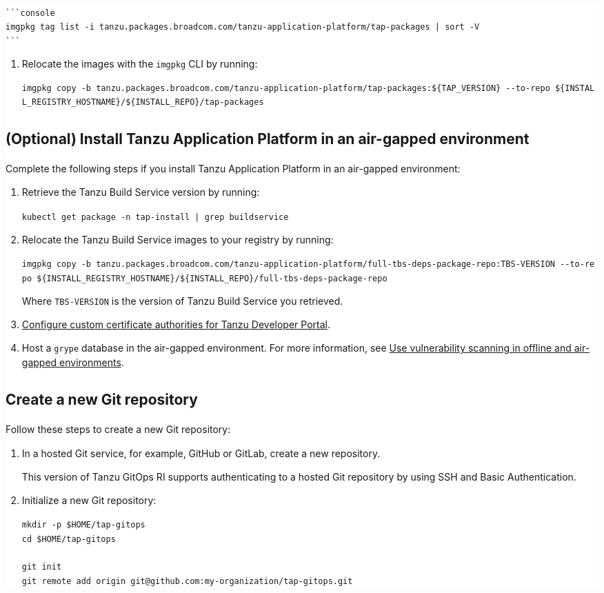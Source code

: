     ```console
    imgpkg tag list -i tanzu.packages.broadcom.com/tanzu-application-platform/tap-packages | sort -V
    ```

1. Relocate the images with the `imgpkg` CLI by running:

    ```console
    imgpkg copy -b tanzu.packages.broadcom.com/tanzu-application-platform/tap-packages:${TAP_VERSION} --to-repo ${INSTALL_REGISTRY_HOSTNAME}/${INSTALL_REPO}/tap-packages
    ```

## <a id='airgap-support'></a> (Optional) Install Tanzu Application Platform in an air-gapped environment

Complete the following steps if you install Tanzu Application Platform in an air-gapped environment:

1. Retrieve the Tanzu Build Service version by running:

    ```console
    kubectl get package -n tap-install | grep buildservice
    ```

1. Relocate the Tanzu Build Service images to your registry by running:

    ```console
    imgpkg copy -b tanzu.packages.broadcom.com/tanzu-application-platform/full-tbs-deps-package-repo:TBS-VERSION --to-repo ${INSTALL_REGISTRY_HOSTNAME}/${INSTALL_REPO}/full-tbs-deps-package-repo
    ```

    Where `TBS-VERSION` is the version of Tanzu Build Service you retrieved.

1. [Configure custom certificate authorities for Tanzu Developer Portal](../../install-offline/tap-gui-non-standard-certs-offline.hbs.md).

1. Host a `grype` database in the air-gapped environment. For more information, see [Use vulnerability scanning in offline and air-gapped environments](../../install-offline/scan-offline-airgap.hbs.md).

## <a id='create-a-new-git-repository'></a>Create a new Git repository

Follow these steps to create a new Git repository:

1. In a hosted Git service, for example, GitHub or GitLab, create a new repository.

    This version of Tanzu GitOps RI supports authenticating to a hosted Git repository by using SSH and Basic Authentication.

1. Initialize a new Git repository:

    ```console
    mkdir -p $HOME/tap-gitops
    cd $HOME/tap-gitops

    git init
    git remote add origin git@github.com:my-organization/tap-gitops.git
    ```
